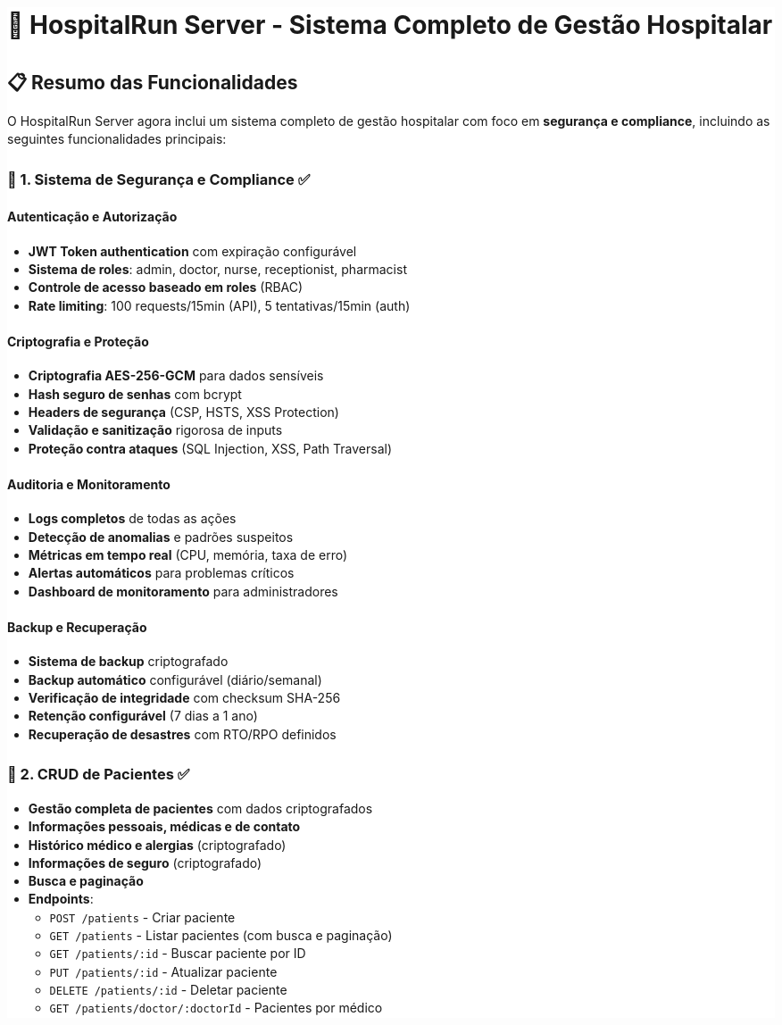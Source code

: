 # 🏥 HospitalRun Server - Sistema Completo de Gestão Hospitalar

## 📋 Resumo das Funcionalidades

O HospitalRun Server agora inclui um sistema completo de gestão hospitalar com foco em **segurança e compliance**, incluindo as seguintes funcionalidades principais:

### 🔐 1. Sistema de Segurança e Compliance ✅

#### Autenticação e Autorização
- **JWT Token authentication** com expiração configurável
- **Sistema de roles**: admin, doctor, nurse, receptionist, pharmacist
- **Controle de acesso baseado em roles** (RBAC)
- **Rate limiting**: 100 requests/15min (API), 5 tentativas/15min (auth)

#### Criptografia e Proteção
- **Criptografia AES-256-GCM** para dados sensíveis
- **Hash seguro de senhas** com bcrypt
- **Headers de segurança** (CSP, HSTS, XSS Protection)
- **Validação e sanitização** rigorosa de inputs
- **Proteção contra ataques** (SQL Injection, XSS, Path Traversal)

#### Auditoria e Monitoramento
- **Logs completos** de todas as ações
- **Detecção de anomalias** e padrões suspeitos
- **Métricas em tempo real** (CPU, memória, taxa de erro)
- **Alertas automáticos** para problemas críticos
- **Dashboard de monitoramento** para administradores

#### Backup e Recuperação
- **Sistema de backup** criptografado
- **Backup automático** configurável (diário/semanal)
- **Verificação de integridade** com checksum SHA-256
- **Retenção configurável** (7 dias a 1 ano)
- **Recuperação de desastres** com RTO/RPO definidos

### 👥 2. CRUD de Pacientes ✅
- **Gestão completa de pacientes** com dados criptografados
- **Informações pessoais, médicas e de contato**
- **Histórico médico e alergias** (criptografado)
- **Informações de seguro** (criptografado)
- **Busca e paginação**
- **Endpoints**:
  - `POST /patients` - Criar paciente
  - `GET /patients` - Listar pacientes (com busca e paginação)
  - `GET /patients/:id` - Buscar paciente por ID
  - `PUT /patients/:id` - Atualizar paciente
  - `DELETE /patients/:id` - Deletar paciente
  - `GET /patients/doctor/:doctorId` - Pacientes por médico
